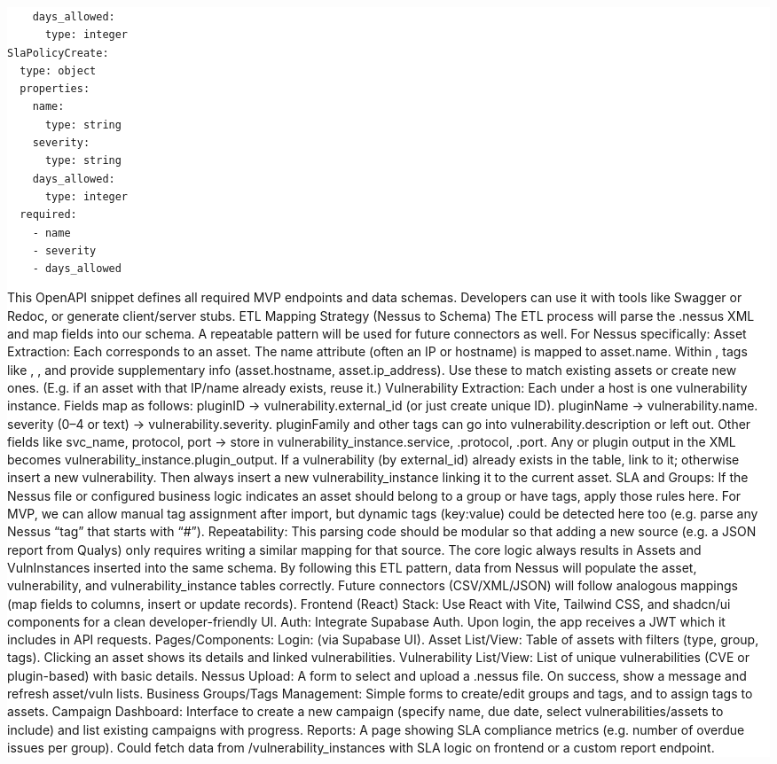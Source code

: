         days_allowed:
          type: integer
    SlaPolicyCreate:
      type: object
      properties:
        name:
          type: string
        severity:
          type: string
        days_allowed:
          type: integer
      required:
        - name
        - severity
        - days_allowed
This OpenAPI snippet defines all required MVP endpoints and data schemas. Developers can use it with tools like Swagger or Redoc, or generate client/server stubs.
ETL Mapping Strategy (Nessus to Schema)
The ETL process will parse the .nessus XML and map fields into our schema. A repeatable pattern will be used for future connectors as well. For Nessus specifically:
Asset Extraction: Each <ReportHost> corresponds to an asset. The name attribute (often an IP or hostname) is mapped to asset.name. Within <HostProperties>, tags like <tag name="host-fqdn">, <tag name="hostname">, and <tag name="host-ip"> provide supplementary info (asset.hostname, asset.ip_address). Use these to match existing assets or create new ones. (E.g. if an asset with that IP/name already exists, reuse it.)
Vulnerability Extraction: Each <ReportItem> under a host is one vulnerability instance. Fields map as follows:
pluginID → vulnerability.external_id (or just create unique ID).
pluginName → vulnerability.name.
severity (0–4 or text) → vulnerability.severity.
pluginFamily and other tags can go into vulnerability.description or left out.
Other fields like svc_name, protocol, port → store in vulnerability_instance.service, .protocol, .port.
Any <description> or plugin output in the XML becomes vulnerability_instance.plugin_output.
If a vulnerability (by external_id) already exists in the table, link to it; otherwise insert a new vulnerability. Then always insert a new vulnerability_instance linking it to the current asset.
SLA and Groups: If the Nessus file or configured business logic indicates an asset should belong to a group or have tags, apply those rules here. For MVP, we can allow manual tag assignment after import, but dynamic tags (key:value) could be detected here too (e.g. parse any Nessus “tag” that starts with “#”).
Repeatability: This parsing code should be modular so that adding a new source (e.g. a JSON report from Qualys) only requires writing a similar mapping for that source. The core logic always results in Assets and VulnInstances inserted into the same schema.
By following this ETL pattern, data from Nessus will populate the asset, vulnerability, and vulnerability_instance tables correctly. Future connectors (CSV/XML/JSON) will follow analogous mappings (map fields to columns, insert or update records).
Frontend (React)
Stack: Use React with Vite, Tailwind CSS, and shadcn/ui components for a clean developer-friendly UI.
Auth: Integrate Supabase Auth. Upon login, the app receives a JWT which it includes in API requests.
Pages/Components:
Login: (via Supabase UI).
Asset List/View: Table of assets with filters (type, group, tags). Clicking an asset shows its details and linked vulnerabilities.
Vulnerability List/View: List of unique vulnerabilities (CVE or plugin-based) with basic details.
Nessus Upload: A form to select and upload a .nessus file. On success, show a message and refresh asset/vuln lists.
Business Groups/Tags Management: Simple forms to create/edit groups and tags, and to assign tags to assets.
Campaign Dashboard: Interface to create a new campaign (specify name, due date, select vulnerabilities/assets to include) and list existing campaigns with progress.
Reports: A page showing SLA compliance metrics (e.g. number of overdue issues per group). Could fetch data from /vulnerability_instances with SLA logic on frontend or a custom report endpoint.